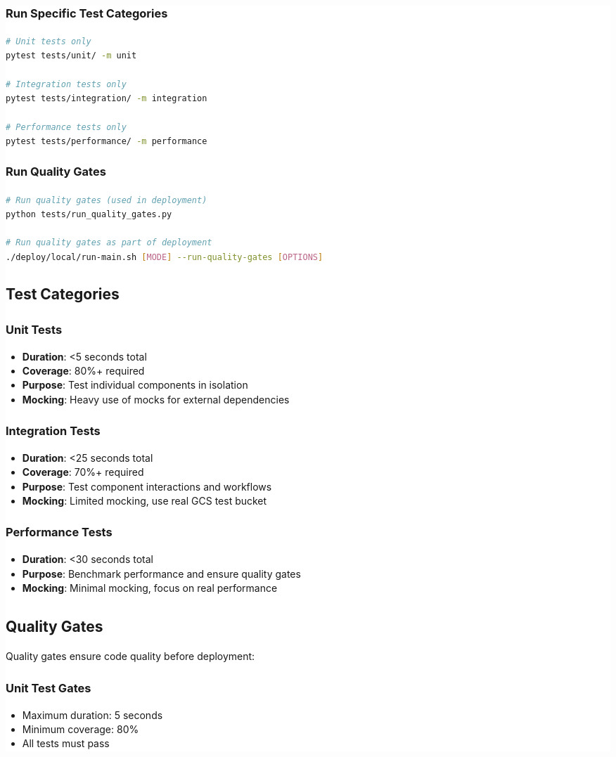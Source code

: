 ### Run Specific Test Categories
```bash
# Unit tests only
pytest tests/unit/ -m unit

# Integration tests only
pytest tests/integration/ -m integration

# Performance tests only
pytest tests/performance/ -m performance
```

### Run Quality Gates
```bash
# Run quality gates (used in deployment)
python tests/run_quality_gates.py

# Run quality gates as part of deployment
./deploy/local/run-main.sh [MODE] --run-quality-gates [OPTIONS]
```

## Test Categories

### Unit Tests
- **Duration**: <5 seconds total
- **Coverage**: 80%+ required
- **Purpose**: Test individual components in isolation
- **Mocking**: Heavy use of mocks for external dependencies

### Integration Tests
- **Duration**: <25 seconds total
- **Coverage**: 70%+ required
- **Purpose**: Test component interactions and workflows
- **Mocking**: Limited mocking, use real GCS test bucket

### Performance Tests
- **Duration**: <30 seconds total
- **Purpose**: Benchmark performance and ensure quality gates
- **Mocking**: Minimal mocking, focus on real performance

## Quality Gates

Quality gates ensure code quality before deployment:

### Unit Test Gates
- Maximum duration: 5 seconds
- Minimum coverage: 80%
- All tests must pass
